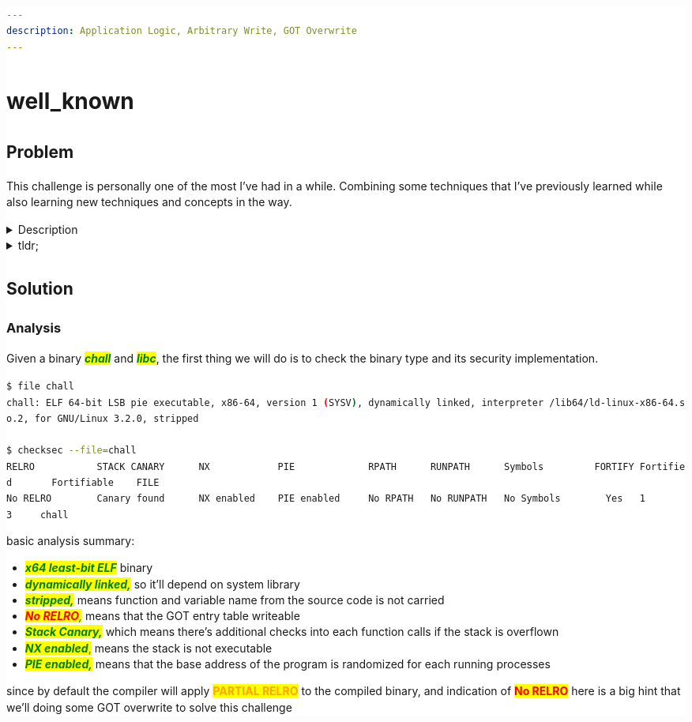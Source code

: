 ```yaml
---
description: Application Logic, Arbitrary Write, GOT Overwrite
---
```


# well\_known

## Problem

This challenge is personally one of the most I’ve had in a while. Combining some techniques that I’ve previously learned while also learning new techniques and concepts in the way.

<details><summary>Description</summary></details>

<details><summary>tldr;</summary></details>

## Solution

### Analysis

Given a binary _<mark style="color:green;">**chall**</mark>_ and _<mark style="color:green;">**libc**</mark>_, the first thing we will do is to check the binary type and its security implementation.

```bash
$ file chall    
chall: ELF 64-bit LSB pie executable, x86-64, version 1 (SYSV), dynamically linked, interpreter /lib64/ld-linux-x86-64.so.2, for GNU/Linux 3.2.0, stripped

$ checksec --file=chall    
RELRO           STACK CANARY      NX            PIE             RPATH      RUNPATH      Symbols         FORTIFY Fortified       Fortifiable    FILE
No RELRO        Canary found      NX enabled    PIE enabled     No RPATH   No RUNPATH   No Symbols        Yes   1               3     chall
```

basic analysis summary:

* _<mark style="color:green;">**x64 least-bit ELF**</mark>_ binary
* _<mark style="color:green;">**dynamically linked,**</mark>_ so it’ll depend on system library
* _<mark style="color:green;">**stripped,**</mark>_ means function and variable name from the source code is not carried
* _<mark style="color:red;">**No RELRO**</mark><mark style="color:green;">,</mark>_ means that the GOT entry table writeable
* _<mark style="color:green;">**Stack Canary,**</mark>_ which means there’s additional checks into each function calls if the stack is overflown
* _<mark style="color:green;">**NX enabled**</mark>_<mark style="color:green;">,</mark> means the stack is not executable
* _<mark style="color:green;">**PIE enabled,**</mark>_ means that the base address of the program is randomized for each running processes

since by default the compiler will apply <mark style="color:orange;">**PARTIAL RELRO**</mark> to the compiled binary, and indication of <mark style="color:red;">**No RELRO**</mark> here is a big hint that we’ll doing some GOT overwrite to solve this challenge

